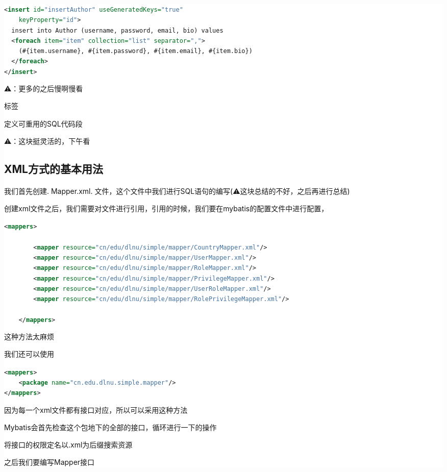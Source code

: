 ```xml
<insert id="insertAuthor" useGeneratedKeys="true"
    keyProperty="id">
  insert into Author (username, password, email, bio) values
  <foreach item="item" collection="list" separator=",">
    (#{item.username}, #{item.password}, #{item.email}, #{item.bio})
  </foreach>
</insert>
```

⚠️：更多的之后慢啊慢看



<sql> 标签

定义可重用的SQL代码段

⚠️：这块挺灵活的，下午看

## XML方式的基本用法

我们首先创建. Mapper.xml. 文件，这个文件中我们进行SQL语句的编写(⚠️这块总结的不好，之后再进行总结)

创建xml文件之后，我们需要对文件进行引用，引用的时候，我们要在mybatis的配置文件<mappers>中进行配置，

```xml
<mappers>

        <mapper resource="cn/edu/dlnu/simple/mapper/CountryMapper.xml"/>
        <mapper resource="cn/edu/dlnu/simple/mapper/UserMapper.xml"/>
        <mapper resource="cn/edu/dlnu/simple/mapper/RoleMapper.xml"/>
        <mapper resource="cn/edu/dlnu/simple/mapper/PrivilegeMapper.xml"/>
        <mapper resource="cn/edu/dlnu/simple/mapper/UserRoleMapper.xml"/>
        <mapper resource="cn/edu/dlnu/simple/mapper/RolePrivilegeMapper.xml"/>

    </mappers>
```

这种方法太麻烦

我们还可以使用

```xml
<mappers>
    <package name="cn.edu.dlnu.simple.mapper"/>
</mappers>
```

因为每一个xml文件都有接口对应，所以可以采用这种方法

Mybatis会首先检查这个包地下的全部的接口，循环进行一下的操作

将接口的权限定名以.xml为后缀搜索资源



之后我们要编写Mapper接口


